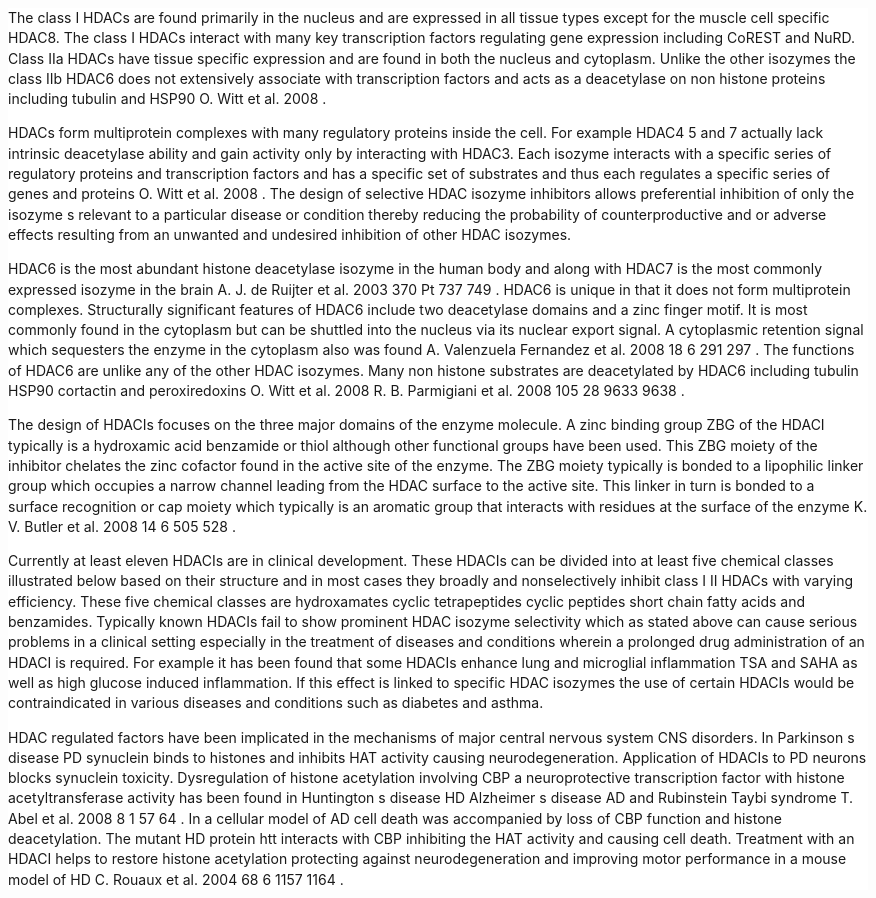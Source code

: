 The class I HDACs are found primarily in the nucleus and are expressed in all tissue types except for the muscle cell specific HDAC8. The class I HDACs interact with many key transcription factors regulating gene expression including CoREST and NuRD. Class IIa HDACs have tissue specific expression and are found in both the nucleus and cytoplasm. Unlike the other isozymes the class IIb HDAC6 does not extensively associate with transcription factors and acts as a deacetylase on non histone proteins including tubulin and HSP90 O. Witt et al. 2008 .

HDACs form multiprotein complexes with many regulatory proteins inside the cell. For example HDAC4 5 and 7 actually lack intrinsic deacetylase ability and gain activity only by interacting with HDAC3. Each isozyme interacts with a specific series of regulatory proteins and transcription factors and has a specific set of substrates and thus each regulates a specific series of genes and proteins O. Witt et al. 2008 . The design of selective HDAC isozyme inhibitors allows preferential inhibition of only the isozyme s relevant to a particular disease or condition thereby reducing the probability of counterproductive and or adverse effects resulting from an unwanted and undesired inhibition of other HDAC isozymes.

HDAC6 is the most abundant histone deacetylase isozyme in the human body and along with HDAC7 is the most commonly expressed isozyme in the brain A. J. de Ruijter et al. 2003 370 Pt 737 749 . HDAC6 is unique in that it does not form multiprotein complexes. Structurally significant features of HDAC6 include two deacetylase domains and a zinc finger motif. It is most commonly found in the cytoplasm but can be shuttled into the nucleus via its nuclear export signal. A cytoplasmic retention signal which sequesters the enzyme in the cytoplasm also was found A. Valenzuela Fernandez et al. 2008 18 6 291 297 . The functions of HDAC6 are unlike any of the other HDAC isozymes. Many non histone substrates are deacetylated by HDAC6 including tubulin HSP90 cortactin and peroxiredoxins O. Witt et al. 2008 R. B. Parmigiani et al. 2008 105 28 9633 9638 .

The design of HDACIs focuses on the three major domains of the enzyme molecule. A zinc binding group ZBG of the HDACI typically is a hydroxamic acid benzamide or thiol although other functional groups have been used. This ZBG moiety of the inhibitor chelates the zinc cofactor found in the active site of the enzyme. The ZBG moiety typically is bonded to a lipophilic linker group which occupies a narrow channel leading from the HDAC surface to the active site. This linker in turn is bonded to a surface recognition or cap moiety which typically is an aromatic group that interacts with residues at the surface of the enzyme K. V. Butler et al. 2008 14 6 505 528 .

Currently at least eleven HDACIs are in clinical development. These HDACIs can be divided into at least five chemical classes illustrated below based on their structure and in most cases they broadly and nonselectively inhibit class I II HDACs with varying efficiency. These five chemical classes are hydroxamates cyclic tetrapeptides cyclic peptides short chain fatty acids and benzamides. Typically known HDACIs fail to show prominent HDAC isozyme selectivity which as stated above can cause serious problems in a clinical setting especially in the treatment of diseases and conditions wherein a prolonged drug administration of an HDACI is required. For example it has been found that some HDACIs enhance lung and microglial inflammation TSA and SAHA as well as high glucose induced inflammation. If this effect is linked to specific HDAC isozymes the use of certain HDACIs would be contraindicated in various diseases and conditions such as diabetes and asthma.

HDAC regulated factors have been implicated in the mechanisms of major central nervous system CNS disorders. In Parkinson s disease PD synuclein binds to histones and inhibits HAT activity causing neurodegeneration. Application of HDACIs to PD neurons blocks synuclein toxicity. Dysregulation of histone acetylation involving CBP a neuroprotective transcription factor with histone acetyltransferase activity has been found in Huntington s disease HD Alzheimer s disease AD and Rubinstein Taybi syndrome T. Abel et al. 2008 8 1 57 64 . In a cellular model of AD cell death was accompanied by loss of CBP function and histone deacetylation. The mutant HD protein htt interacts with CBP inhibiting the HAT activity and causing cell death. Treatment with an HDACI helps to restore histone acetylation protecting against neurodegeneration and improving motor performance in a mouse model of HD C. Rouaux et al. 2004 68 6 1157 1164 .
